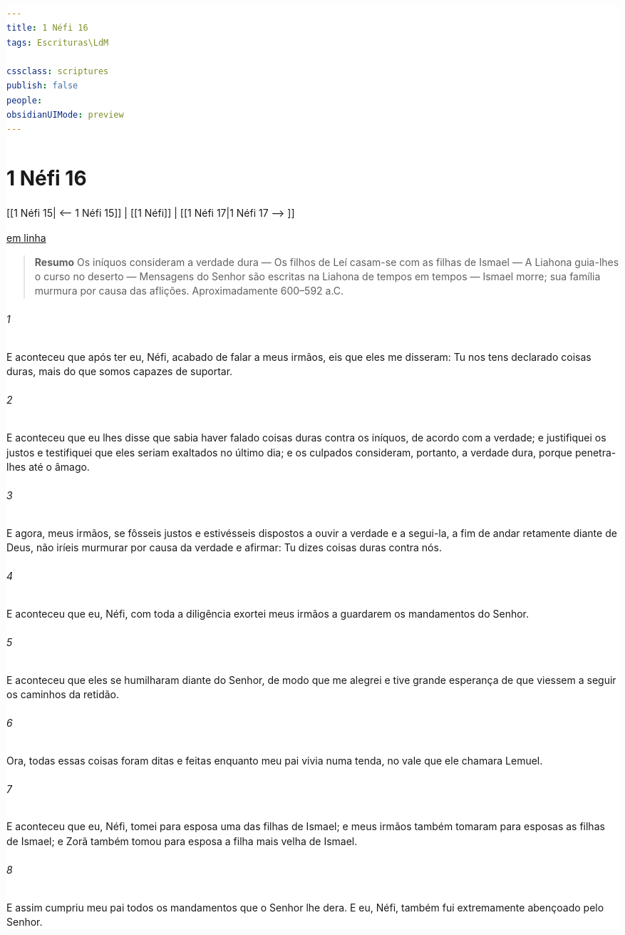 ```yaml
---
title: 1 Néfi 16
tags: Escrituras\LdM

cssclass: scriptures
publish: false
people:
obsidianUIMode: preview
---
```


# 1 Néfi 16
[[1 Néfi 15| <-- 1 Néfi 15]] | [[1 Néfi]] | [[1 Néfi 17|1 Néfi 17 --> ]]

[em linha](https://churchofjesuschrist.org/study/scriptures/bofm/1-ne/16?lang=por)

> __Resumo__
Os iníquos consideram a verdade dura — Os filhos de Leí casam-se com as filhas de Ismael — A Liahona guia-lhes o curso no deserto — Mensagens do Senhor são escritas na Liahona de tempos em tempos — Ismael morre; sua família murmura por causa das aflições. Aproximadamente 600–592 a.C.

###### 1 
E aconteceu que após ter eu, Néfi, acabado de falar a meus irmãos, eis que eles me disseram: Tu nos tens declarado coisas duras, mais do que somos capazes de suportar.

###### 2 
E aconteceu que eu lhes disse que sabia haver falado coisas duras contra os iníquos, de acordo com a verdade; e justifiquei os justos e testifiquei que eles seriam exaltados no último dia; e os culpados consideram, portanto, a verdade dura, porque penetra-lhes até o âmago.

###### 3 
E agora, meus irmãos, se fôsseis justos e estivésseis dispostos a ouvir a verdade e a segui-la, a fim de andar retamente diante de Deus, não iríeis murmurar por causa da verdade e afirmar: Tu dizes coisas duras contra nós.

###### 4 
E aconteceu que eu, Néfi, com toda a diligência exortei meus irmãos a guardarem os mandamentos do Senhor.

###### 5 
E aconteceu que eles se humilharam diante do Senhor, de modo que me alegrei e tive grande esperança de que viessem a seguir os caminhos da retidão.

###### 6 
Ora, todas essas coisas foram ditas e feitas enquanto meu pai vivia numa tenda, no vale que ele chamara Lemuel.

###### 7 
E aconteceu que eu, Néfi, tomei para esposa uma das filhas de Ismael; e meus irmãos também tomaram para esposas as filhas de Ismael; e Zorã também tomou para esposa a filha mais velha de Ismael.

###### 8 
E assim cumpriu meu pai todos os mandamentos que o Senhor lhe dera. E eu, Néfi, também fui extremamente abençoado pelo Senhor.
